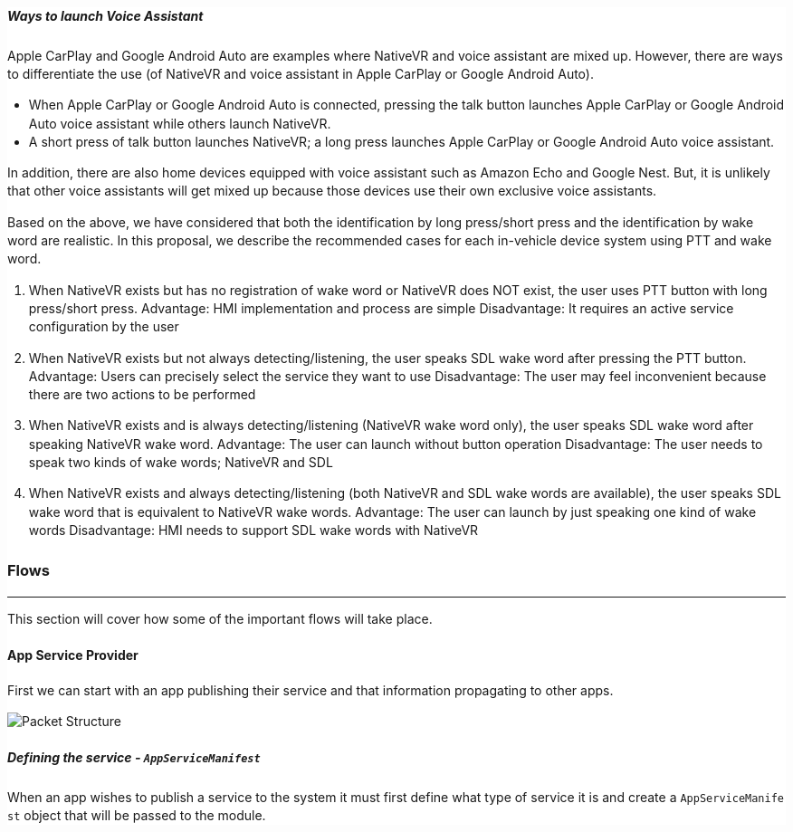 ```xml
```

##### Ways to launch Voice Assistant

Apple CarPlay and Google Android Auto are examples where NativeVR and voice assistant are mixed up. However, there are ways to differentiate the use (of NativeVR and voice assistant in Apple CarPlay or Google Android Auto).

- When Apple CarPlay or Google Android Auto is connected, pressing the talk button launches Apple CarPlay or Google Android Auto voice assistant while others launch NativeVR.
- A short press of talk button launches NativeVR; a long press launches Apple CarPlay or Google Android Auto voice assistant.

In addition, there are also home devices equipped with voice assistant such as Amazon Echo and Google Nest. But, it is unlikely that other voice assistants will get mixed up because those devices use their own exclusive voice assistants.

Based on the above, we have considered that both the identification by long press/short press and the identification by wake word are realistic. In this proposal, we describe the recommended cases for each in-vehicle device system using PTT and wake word.

1. When NativeVR exists but has no registration of wake word or NativeVR does NOT exist, the user uses PTT button with long press/short press.
Advantage: HMI implementation and process are simple
Disadvantage: It requires an active service configuration by the user

2. When NativeVR exists but not always detecting/listening, the user speaks SDL wake word after pressing the PTT button.
Advantage: Users can precisely select the service they want to use
Disadvantage: The user may feel inconvenient because there are two actions to be performed

3. When NativeVR exists and is always detecting/listening (NativeVR wake word only), the user speaks SDL wake word after speaking NativeVR wake word.
Advantage: The user can launch without button operation
Disadvantage: The user needs to speak two kinds of wake words; NativeVR and SDL

4. When NativeVR exists and always detecting/listening (both NativeVR and SDL wake words are available), the user speaks SDL wake word that is equivalent to NativeVR wake words.
Advantage: The user can launch by just speaking one kind of wake words
Disadvantage: HMI needs to support SDL wake words with NativeVR

### Flows
-------

This section will cover how some of the important flows will take place.

#### App Service Provider

First we can start with an app publishing their service and that information propagating to other apps.

![Packet Structure](../assets/proposals/0167-app-services/provider.png "App Service Provider")

##### Defining the service - `AppServiceManifest`
When an app wishes to publish a service to the system it must first define what type of service it is and create a `AppServiceManifest` object that will be passed to the module.
